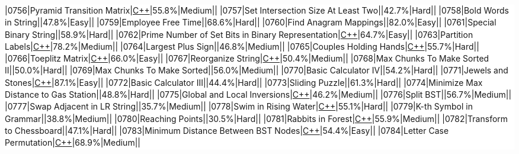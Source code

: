 |0756|Pyramid Transition Matrix|[C++](https://github.com/chenxingqiang/LeetCode-Cpp/master/leetcode/0756.Pyramid-Transition-Matrix)|55.8%|Medium||
|0757|Set Intersection Size At Least Two||42.7%|Hard||
|0758|Bold Words in String||47.8%|Easy||
|0759|Employee Free Time||68.6%|Hard||
|0760|Find Anagram Mappings||82.0%|Easy||
|0761|Special Binary String||58.9%|Hard||
|0762|Prime Number of Set Bits in Binary Representation|[C++](https://github.com/chenxingqiang/LeetCode-Cpp/master/leetcode/0762.Prime-Number-of-Set-Bits-in-Binary-Representation)|64.7%|Easy||
|0763|Partition Labels|[C++](https://github.com/chenxingqiang/LeetCode-Cpp/master/leetcode/0763.Partition-Labels)|78.2%|Medium||
|0764|Largest Plus Sign||46.8%|Medium||
|0765|Couples Holding Hands|[C++](https://github.com/chenxingqiang/LeetCode-Cpp/master/leetcode/0765.Couples-Holding-Hands)|55.7%|Hard||
|0766|Toeplitz Matrix|[C++](https://github.com/chenxingqiang/LeetCode-Cpp/master/leetcode/0766.Toeplitz-Matrix)|66.0%|Easy||
|0767|Reorganize String|[C++](https://github.com/chenxingqiang/LeetCode-Cpp/master/leetcode/0767.Reorganize-String)|50.4%|Medium||
|0768|Max Chunks To Make Sorted II||50.0%|Hard||
|0769|Max Chunks To Make Sorted||56.0%|Medium||
|0770|Basic Calculator IV||54.2%|Hard||
|0771|Jewels and Stones|[C++](https://github.com/chenxingqiang/LeetCode-Cpp/master/leetcode/0771.Jewels-and-Stones)|87.1%|Easy||
|0772|Basic Calculator III||44.4%|Hard||
|0773|Sliding Puzzle||61.3%|Hard||
|0774|Minimize Max Distance to Gas Station||48.8%|Hard||
|0775|Global and Local Inversions|[C++](https://github.com/chenxingqiang/LeetCode-Cpp/master/leetcode/0775.Global-and-Local-Inversions)|46.2%|Medium||
|0776|Split BST||56.7%|Medium||
|0777|Swap Adjacent in LR String||35.7%|Medium||
|0778|Swim in Rising Water|[C++](https://github.com/chenxingqiang/LeetCode-Cpp/master/leetcode/0778.Swim-in-Rising-Water)|55.1%|Hard||
|0779|K-th Symbol in Grammar||38.8%|Medium||
|0780|Reaching Points||30.5%|Hard||
|0781|Rabbits in Forest|[C++](https://github.com/chenxingqiang/LeetCode-Cpp/master/leetcode/0781.Rabbits-in-Forest)|55.9%|Medium||
|0782|Transform to Chessboard||47.1%|Hard||
|0783|Minimum Distance Between BST Nodes|[C++](https://github.com/chenxingqiang/LeetCode-Cpp/master/leetcode/0783.Minimum-Distance-Between-BST-Nodes)|54.4%|Easy||
|0784|Letter Case Permutation|[C++](https://github.com/chenxingqiang/LeetCode-Cpp/master/leetcode/0784.Letter-Case-Permutation)|68.9%|Medium||
